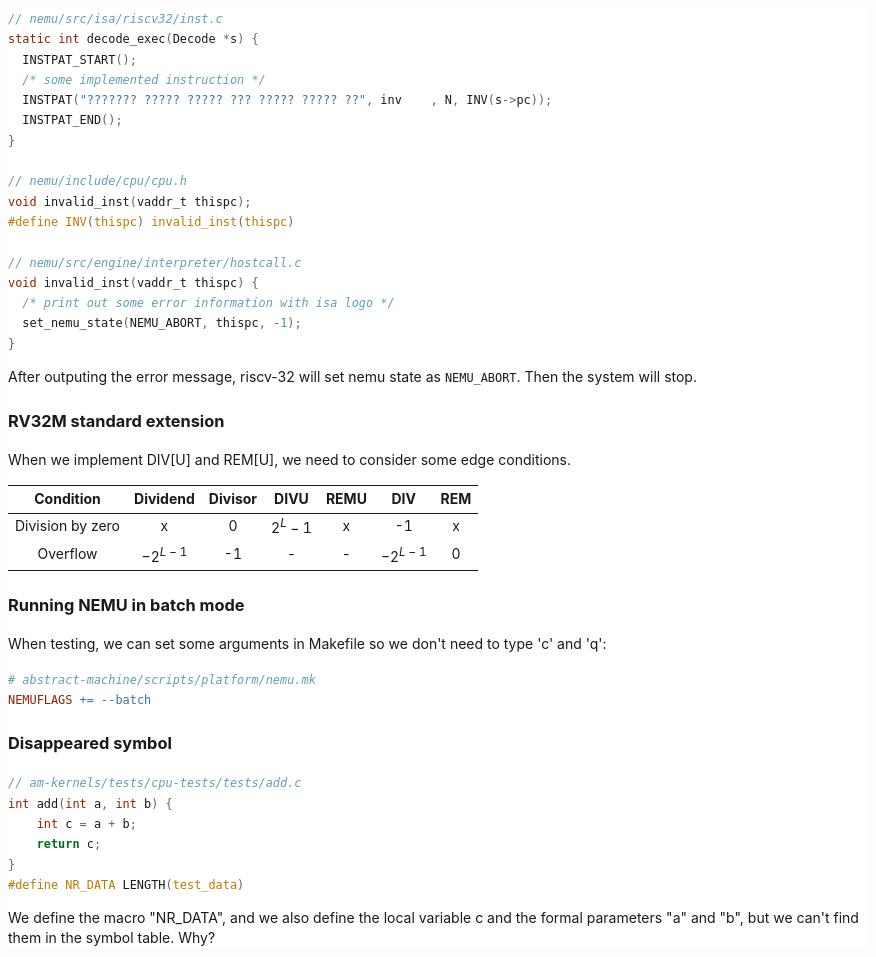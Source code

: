 ```c
// nemu/src/isa/riscv32/inst.c
static int decode_exec(Decode *s) {
  INSTPAT_START();
  /* some implemented instruction */
  INSTPAT("??????? ????? ????? ??? ????? ????? ??", inv    , N, INV(s->pc));
  INSTPAT_END();
}

// nemu/include/cpu/cpu.h
void invalid_inst(vaddr_t thispc);
#define INV(thispc) invalid_inst(thispc)

// nemu/src/engine/interpreter/hostcall.c
void invalid_inst(vaddr_t thispc) {
  /* print out some error information with isa logo */
  set_nemu_state(NEMU_ABORT, thispc, -1);
}
```

After outputing the error message, riscv-32 will set nemu state as `NEMU_ABORT`. Then the system will stop.

### RV32M standard extension

When we implement DIV[U] and REM[U], we need to consider some edge conditions.

|    Condition    |  Dividend  | Divisor |    DIVU   | REMU |     DIV    | REM |
|:---------------:|:----------:|:-------:|:---------:|:----:|:----------:|:---:|
| Division by zero|      x     |     0   | $2^{L}-1$ |   x  |     -1     |  x  |
| Overflow        | $-2^{L-1}$ |    -1   |     -     |   -  | $-2^{L-1}$ |  0  |

### Running NEMU in batch mode

When testing, we can set some arguments in Makefile so we don't need to type 'c' and 'q':

```makefile
# abstract-machine/scripts/platform/nemu.mk
NEMUFLAGS += --batch
```

### Disappeared symbol

```c
// am-kernels/tests/cpu-tests/tests/add.c
int add(int a, int b) {
	int c = a + b;
	return c;
}
#define NR_DATA LENGTH(test_data)
```

We define the macro "NR_DATA", and we also define the local variable c and the formal parameters "a" and "b", but we can't find them in the symbol table. Why?
